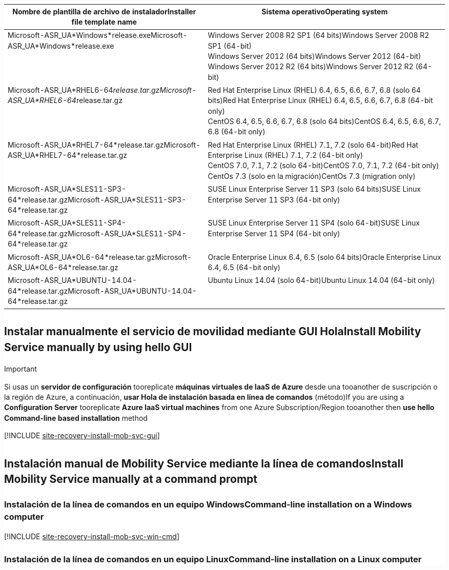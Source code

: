 | <span data-ttu-id="c9746-122">Nombre de plantilla de archivo de instalador</span><span class="sxs-lookup"><span data-stu-id="c9746-122">Installer file template name</span></span>| <span data-ttu-id="c9746-123">Sistema operativo</span><span class="sxs-lookup"><span data-stu-id="c9746-123">Operating system</span></span> |
|---|--|
|<span data-ttu-id="c9746-124">Microsoft-ASR\_UA\*Windows\*release.exe</span><span class="sxs-lookup"><span data-stu-id="c9746-124">Microsoft-ASR\_UA\*Windows\*release.exe</span></span> | <span data-ttu-id="c9746-125">Windows Server 2008 R2 SP1 (64 bits)</span><span class="sxs-lookup"><span data-stu-id="c9746-125">Windows Server 2008 R2 SP1 (64-bit)</span></span> </br> <span data-ttu-id="c9746-126">Windows Server 2012 (64 bits)</span><span class="sxs-lookup"><span data-stu-id="c9746-126">Windows Server 2012 (64-bit)</span></span> </br> <span data-ttu-id="c9746-127">Windows Server 2012 R2 (64 bits)</span><span class="sxs-lookup"><span data-stu-id="c9746-127">Windows Server 2012 R2 (64-bit)</span></span> |
|<span data-ttu-id="c9746-128">Microsoft-ASR\_UA\*RHEL6-64*release.tar.gz</span><span class="sxs-lookup"><span data-stu-id="c9746-128">Microsoft-ASR\_UA\*RHEL6-64*release.tar.gz</span></span>| <span data-ttu-id="c9746-129">Red Hat Enterprise Linux (RHEL) 6.4, 6.5, 6.6, 6.7, 6.8 (solo 64 bits)</span><span class="sxs-lookup"><span data-stu-id="c9746-129">Red Hat Enterprise Linux (RHEL) 6.4, 6.5, 6.6, 6.7, 6.8 (64-bit only)</span></span> </br> <span data-ttu-id="c9746-130">CentOS 6.4, 6.5, 6.6, 6.7, 6.8 (solo 64 bits)</span><span class="sxs-lookup"><span data-stu-id="c9746-130">CentOS 6.4, 6.5, 6.6, 6.7, 6.8 (64-bit only)</span></span> |
|<span data-ttu-id="c9746-131">Microsoft-ASR\_UA\*RHEL7-64\*release.tar.gz</span><span class="sxs-lookup"><span data-stu-id="c9746-131">Microsoft-ASR\_UA\*RHEL7-64\*release.tar.gz</span></span> | <span data-ttu-id="c9746-132">Red Hat Enterprise Linux (RHEL) 7.1, 7.2 (solo 64-bit)</span><span class="sxs-lookup"><span data-stu-id="c9746-132">Red Hat Enterprise Linux (RHEL) 7.1, 7.2 (64-bit only)</span></span> </br> <span data-ttu-id="c9746-133">CentOS 7.0, 7.1, 7.2 (solo 64-bit)</span><span class="sxs-lookup"><span data-stu-id="c9746-133">CentOS 7.0, 7.1, 7.2 (64-bit only)</span></span></br> <span data-ttu-id="c9746-134">CentOs 7.3 (solo en la migración)</span><span class="sxs-lookup"><span data-stu-id="c9746-134">CentOs 7.3 (migration only)</span></span> |
|<span data-ttu-id="c9746-135">Microsoft-ASR\_UA\*SLES11-SP3-64\*release.tar.gz</span><span class="sxs-lookup"><span data-stu-id="c9746-135">Microsoft-ASR\_UA\*SLES11-SP3-64\*release.tar.gz</span></span>| <span data-ttu-id="c9746-136">SUSE Linux Enterprise Server 11 SP3 (solo 64 bits)</span><span class="sxs-lookup"><span data-stu-id="c9746-136">SUSE Linux Enterprise Server 11 SP3 (64-bit only)</span></span>|
|<span data-ttu-id="c9746-137">Microsoft-ASR\_UA\*SLES11-SP4-64\*release.tar.gz</span><span class="sxs-lookup"><span data-stu-id="c9746-137">Microsoft-ASR\_UA\*SLES11-SP4-64\*release.tar.gz</span></span>| <span data-ttu-id="c9746-138">SUSE Linux Enterprise Server 11 SP4 (solo 64-bit)</span><span class="sxs-lookup"><span data-stu-id="c9746-138">SUSE Linux Enterprise Server 11 SP4 (64-bit only)</span></span>|
|<span data-ttu-id="c9746-139">Microsoft-ASR\_UA\*OL6-64\*release.tar.gz</span><span class="sxs-lookup"><span data-stu-id="c9746-139">Microsoft-ASR\_UA\*OL6-64\*release.tar.gz</span></span> | <span data-ttu-id="c9746-140">Oracle Enterprise Linux 6.4, 6.5 (solo 64 bits)</span><span class="sxs-lookup"><span data-stu-id="c9746-140">Oracle Enterprise Linux 6.4, 6.5 (64-bit only)</span></span>|
|<span data-ttu-id="c9746-141">Microsoft-ASR\_UA\*UBUNTU-14.04-64\*release.tar.gz</span><span class="sxs-lookup"><span data-stu-id="c9746-141">Microsoft-ASR\_UA\*UBUNTU-14.04-64\*release.tar.gz</span></span> | <span data-ttu-id="c9746-142">Ubuntu Linux 14.04 (solo 64-bit)</span><span class="sxs-lookup"><span data-stu-id="c9746-142">Ubuntu Linux 14.04 (64-bit only)</span></span>|


## <a name="install-mobility-service-manually-by-using-hello-gui"></a><span data-ttu-id="c9746-143">Instalar manualmente el servicio de movilidad mediante GUI Hola</span><span class="sxs-lookup"><span data-stu-id="c9746-143">Install Mobility Service manually by using hello GUI</span></span>

>[!IMPORTANT]
> <span data-ttu-id="c9746-144">Si usas un **servidor de configuración** tooreplicate **máquinas virtuales de IaaS de Azure** desde una tooanother de suscripción o la región de Azure, a continuación, **usar Hola de instalación basada en línea de comandos**  (método)</span><span class="sxs-lookup"><span data-stu-id="c9746-144">If you are using a **Configuration Server** tooreplicate **Azure IaaS virtual machines** from one Azure Subscription/Region tooanother then **use hello Command-line based installation** method</span></span>

[!INCLUDE [site-recovery-install-mob-svc-gui](../../includes/site-recovery-install-mob-svc-gui.md)]

## <a name="install-mobility-service-manually-at-a-command-prompt"></a><span data-ttu-id="c9746-145">Instalación manual de Mobility Service mediante la línea de comandos</span><span class="sxs-lookup"><span data-stu-id="c9746-145">Install Mobility Service manually at a command prompt</span></span>

### <a name="command-line-installation-on-a-windows-computer"></a><span data-ttu-id="c9746-146">Instalación de la línea de comandos en un equipo Windows</span><span class="sxs-lookup"><span data-stu-id="c9746-146">Command-line installation on a Windows computer</span></span>
[!INCLUDE [site-recovery-install-mob-svc-win-cmd](../../includes/site-recovery-install-mob-svc-win-cmd.md)]

### <a name="command-line-installation-on-a-linux-computer"></a><span data-ttu-id="c9746-147">Instalación de la línea de comandos en un equipo Linux</span><span class="sxs-lookup"><span data-stu-id="c9746-147">Command-line installation on a Linux computer</span></span>